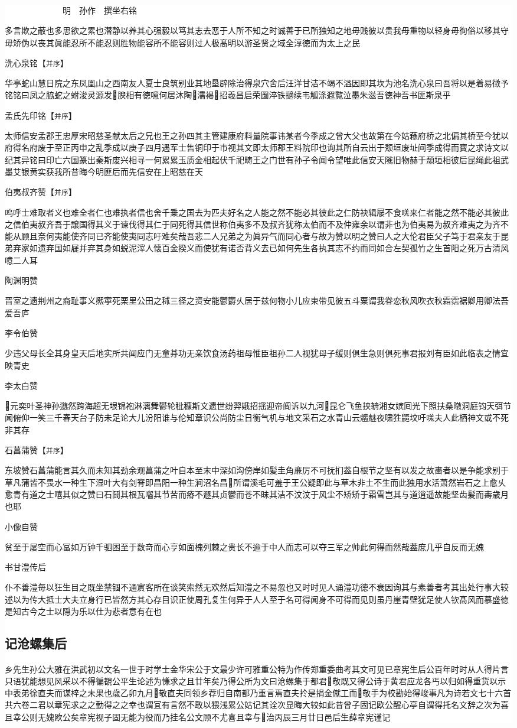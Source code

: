 　　　　　　　明　孙作　撰坐右铭  

多言欺之蔽也多思欲之累也潜静以养其心强毅以笃其志去恶于人所不知之时诚善于已所独知之地毋贱彼以贵我毋重物以轻身毋徇俗以移其守毋矫伪以丧其眞能忍所不能忍则胜物能容所不能容则过人极髙明以游圣贤之域全淳徳而为太上之民  

洗心泉铭【`并序`】  

华亭蛇山慧日院之东凤凰山之西南友人夏士良筑别业其地垦辟除治得泉穴舍后汪洋甘洁不竭不溢因即其坎为池名洗心泉曰吾将以是着易徴予铭铭曰凤之脇蛇之蚹浚灵源发腴相有徳噫何居沐陶濡褐招羲昌启荣圗淬铁擿续韦觚涤遐覧泣墨朱滋吾徳神吾书匪斯泉乎  

孟氏先印铭【`并序`】  

太师信安孟郡王忠厚宋昭慈圣献太后之兄也王之孙四其主管建康府料量院事讳某者今季成之曾大父也故第在今姑蘓府桥之北偏其桥至今犹以府得名府废于至正丙申之乱季成以庚子四月遇军士售铜印于市视其文即太师郡王料院印也询其所自云出于颓垣废址间季成得而寳之求诗文以纪其异铭曰印亡六国篆出秦斯废兴相寻一何累累玉质金相起伏千祀畴王之门世有孙子令闻令望唯此信安天隲旧物赫于頽垣相彼后昆绳此祖武墨艾银黄实获我所昔晦今明匪后而先信安在上昭慈在天  

伯夷叔齐赞【`并序`】  

呜呼士难取者义也难全者仁也难执者信也舍千乗之国去为匹夫好名之人能之然不能必其彼此之仁防袂辑屦不食唴来仁者能之然不能必其彼此之信伯夷叔齐吾于譲国得其义于谏伐得其仁于同死得其信世称伯夷多不及叔齐犹称太伯而不及仲雍余以谓非也为伯夷易为叔齐难夷之为齐不能从顾且奈何夷能使齐同已齐能使夷同志吁难矣哉吾悲二人兄弟之为眞异气而同心者与故为赞以明之赞曰人之大伦君臣父子笃于君亲友于昆弟弃家如遗弃国如屣并弃其身如蜕泥滓人懐百金揆义而使犹有诺否背义去已如何先生各执其志不约而同如合左契孤竹之生首阳之死万古清风噫二人耳  

陶渊明赞  

晋室之遗荆州之裔耻事义熈寕死栗里公田之秫三径之资安能鬱欝乆居于兹何物小儿应束带见彼五斗粟谓我眷恋秋风吹衣秋霜霑裾卿用卿法吾爱吾庐  

李令伯赞  

少违父母长全其身皇天后地实所共闻应门无童朞功无亲饮食汤药祖母惟臣祖孙二人视犹母子缓则俱生急则俱死事君报刘有臣如此临表之情宜映青史  

李太白赞  

元奕叶圣神孙邈然跨海超无垠锦袍淋漓舞鬰轮秕穅斯文遗世纷羿娥招揺迎帝阍诉以九河昆仑飞鱼挟辀湘女嫔囘光下照扶桑暾洞庭钧天弭节闻俯仰一笑三千春天台子防未足论大儿汾阳谁与伦知章识公尚防尘日衡气机与地文采石之水青山云魑魅夜啸狌鼯坟吁嗴夫人此栖神文或不死非其存  

石菖蒲赞【`并序`】  

东坡赞石菖蒲能言其久而未知其劲余观菖蒲之叶自本至末中深如沟傍岸如髪圭角亷厉不可抚扪葢自根节之坚有以发之故畵者以是争能求别于草凡蒲皆不畏水一种生下湿叶大有剑脊即昌阳一种生涧沼名昌所谓溪毛可羞于王公疑即此与草木非土不生而此独用水活萧然岩石之上愈乆愈青有道之士嘻其似之赞曰石鬪其根瓦囓其节苦而瘠不遯其贞鬱而苍不昧其洁不汶汶于风尘不矫矫于霜雪岂其与道逍遥故能坚齿髪而夀歳月也耶  

小像自赞  

贫至于屡空而心冨如万钟千驷困至于数竒而心亨如面槐列棘之贵长不逾于中人而志可以夺三军之帅此何得而然哉葢庶几乎自反而无媿  

书甘澧传后  

仆不善澧毎以狂生目之既坐禁锢不通賔客所在谈笑索然无欢然后知澧之不易忽也又时时见人诵澧功徳不衰因询其与素善者考其出处行事大较述以为传大抵士大夫立身行已皆然方其心存目识正使周孔复生何异于人人至于名可得闻身不可得而见则虽丹崖青壁犹足使人钦髙风而慕盛徳是知古今之士以隠为乐以仕为悲者意有在也  

## 记沧螺集后  

乡先生孙公大雅在洪武初以文名一世于时学士金华宋公于文最少许可雅重公特为作传郑重委曲考其文可见已章宪生后公百年时时从人得片言只语犹能想见风采以不得徧覩公平生论述为慊求之且廿年矣乃得公所为文曰沧螺集于都君敬既又得公诗于黄君应龙各丐以归如得重货以示中表弟徐直夫而谋梓之未果也歳乙卯九月敬直夫同领乡荐归自南都乃重言焉直夫扵是捐金僦工而敬手为校勘始得竣事凡为诗若文七十六首共六卷二君以章宪求之之勤得之之幸也谓冝有言然不敢以猥浅累公姑记其诠次显晦大较如此昔曾子固记欧公醒心亭自谓得托名文辞之次为喜且幸公则无媿欧公矣章宪视子固无能为役而乃挂名公文顾不尤喜且幸与治丙辰三月廿日邑后生薛章宪谨记  
